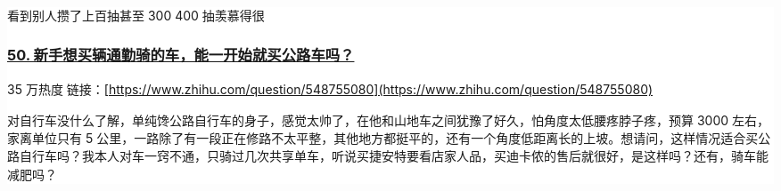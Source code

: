 看到别人攒了上百抽甚至 300 400 抽羡慕得很

### [50. 新手想买辆通勤骑的车，能一开始就买公路车吗？](https://www.zhihu.com/question/548755080)
35 万热度 链接：[https://www.zhihu.com/question/548755080](https://www.zhihu.com/question/548755080)

对自行车没什么了解，单纯馋公路自行车的身子，感觉太帅了，在他和山地车之间犹豫了好久，怕角度太低腰疼脖子疼，预算 3000 左右，家离单位只有 5 公里，一路除了有一段正在修路不太平整，其他地方都挺平的，还有一个角度低距离长的上坡。想请问，这样情况适合买公路自行车吗？我本人对车一窍不通，只骑过几次共享单车，听说买捷安特要看店家人品，买迪卡侬的售后就很好，是这样吗？还有，骑车能减肥吗？

